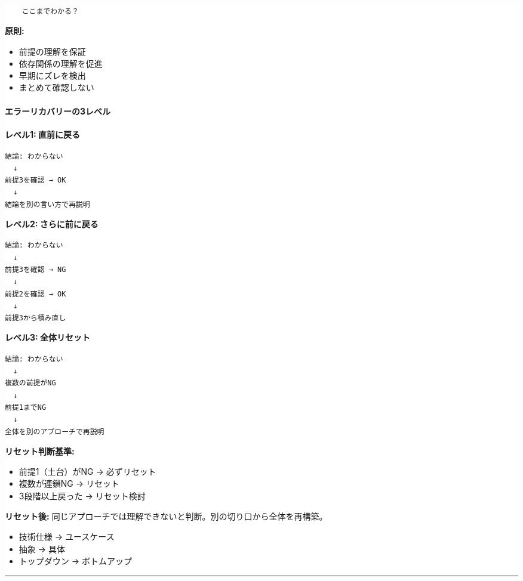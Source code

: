```
    ここまでわかる？
```

**原則:**
- 前提の理解を保証
- 依存関係の理解を促進
- 早期にズレを検出
- まとめて確認しない

#### エラーリカバリーの3レベル

**レベル1: 直前に戻る**
```
結論: わからない
  ↓
前提3を確認 → OK
  ↓
結論を別の言い方で再説明
```

**レベル2: さらに前に戻る**
```
結論: わからない
  ↓
前提3を確認 → NG
  ↓
前提2を確認 → OK
  ↓
前提3から積み直し
```

**レベル3: 全体リセット**
```
結論: わからない
  ↓
複数の前提がNG
  ↓
前提1までNG
  ↓
全体を別のアプローチで再説明
```

**リセット判断基準:**
- 前提1（土台）がNG → 必ずリセット
- 複数が連鎖NG → リセット
- 3段階以上戻った → リセット検討

**リセット後:**
同じアプローチでは理解できないと判断。別の切り口から全体を再構築。
- 技術仕様 → ユースケース
- 抽象 → 具体
- トップダウン → ボトムアップ

---
